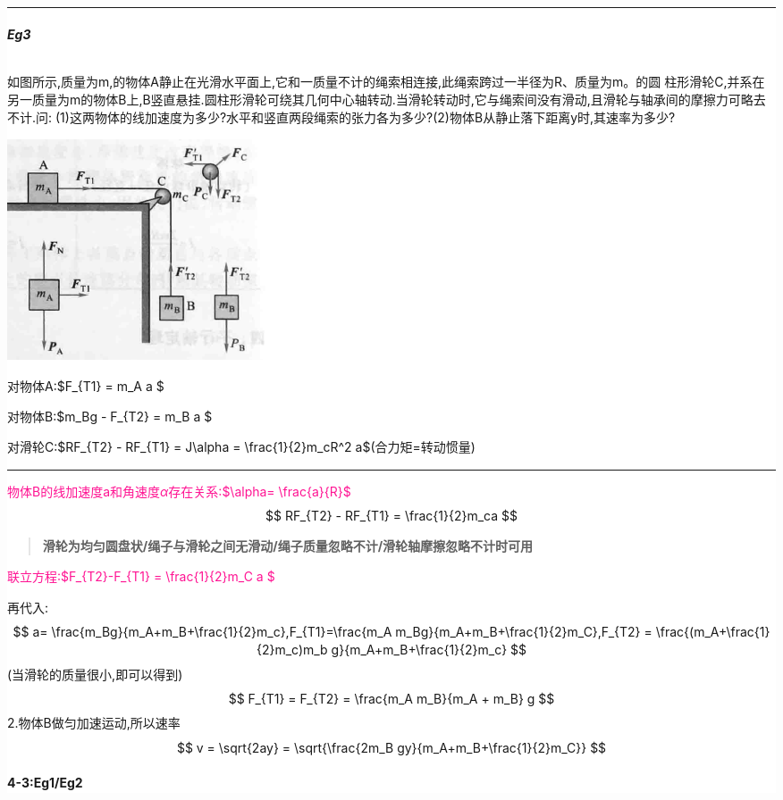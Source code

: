 ****

###### **Eg3**

如图所示,质量为m,的物体A静止在光滑水平面上,它和一质量不计的绳索相连接,此绳索跨过一半径为R、质量为m。的圆
柱形滑轮C,并系在另一质量为m的物体B上,B竖直悬挂.圆柱形滑轮可绕其几何中心轴转动.当滑轮转动时,它与绳索间没有滑动,且滑轮与轴承间的摩擦力可略去不计.问:
(1)这两物体的线加速度为多少?水平和竖直两段绳索的张力各为多少?(2)物体B从静止落下距离y时,其速率为多少?

![image-20250104122126338](./assets/image-20250104122126338.png)

对物体A:$F_{T1} = m_A a $

对物体B:$m_Bg - F_{T2} = m_B a $

对滑轮C:$RF_{T2} - RF_{T1} = J\alpha = \frac{1}{2}m_cR^2 a$(合力矩=转动惯量)

****

<font color=Deeppink>物体B的线加速度a和角速度$\alpha$存在关系:$\alpha= \frac{a}{R}$</font>
$$
RF_{T2} - RF_{T1} = \frac{1}{2}m_ca
$$


>   **滑轮为均匀圆盘状/绳子与滑轮之间无滑动/绳子质量忽略不计/滑轮轴摩擦忽略不计时可用**

<font color=Deeppink>联立方程:$F_{T2}-F_{T1} = \frac{1}{2}m_C a $</font>

再代入:
$$
a= \frac{m_Bg}{m_A+m_B+\frac{1}{2}m_c},F_{T1}=\frac{m_A m_Bg}{m_A+m_B+\frac{1}{2}m_C},F_{T2} = \frac{(m_A+\frac{1}{2}m_c)m_b g}{m_A+m_B+\frac{1}{2}m_c}
$$
(当滑轮的质量很小,即可以得到)
$$
F_{T1} = F_{T2} = \frac{m_A m_B}{m_A + m_B} g
$$
2.物体B做匀加速运动,所以速率
$$
v = \sqrt{2ay} = \sqrt{\frac{2m_B gy}{m_A+m_B+\frac{1}{2}m_C}}
$$


#### **4-3:Eg1/Eg2**
